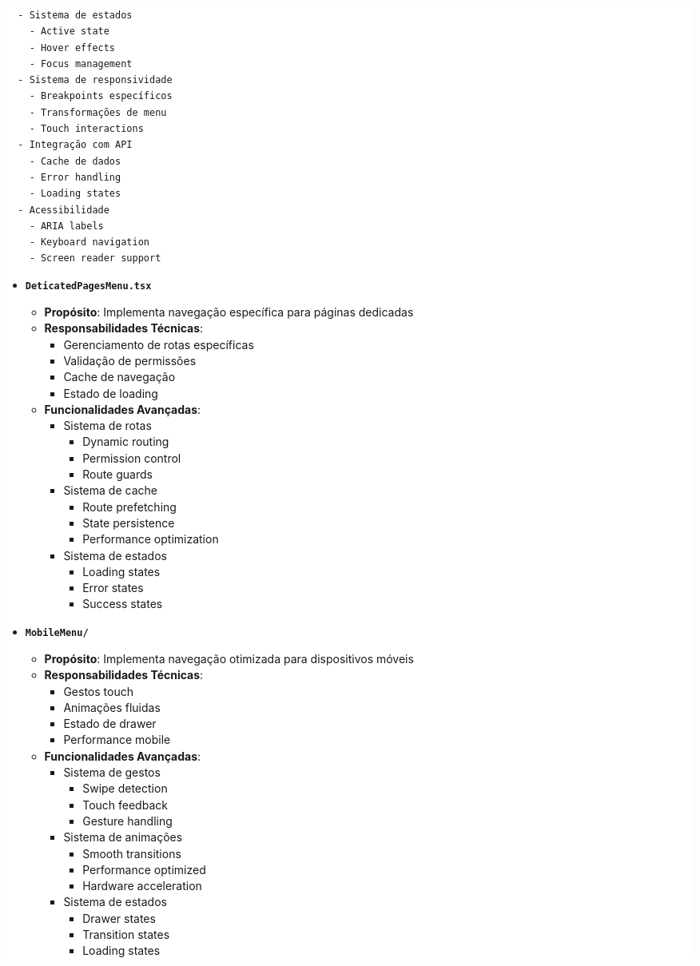       - Sistema de estados
        - Active state
        - Hover effects
        - Focus management
      - Sistema de responsividade
        - Breakpoints específicos
        - Transformações de menu
        - Touch interactions
      - Integração com API
        - Cache de dados
        - Error handling
        - Loading states
      - Acessibilidade
        - ARIA labels
        - Keyboard navigation
        - Screen reader support

  - **`DeticatedPagesMenu.tsx`**
    - **Propósito**: Implementa navegação específica para páginas dedicadas
    - **Responsabilidades Técnicas**:
      - Gerenciamento de rotas específicas
      - Validação de permissões
      - Cache de navegação
      - Estado de loading
    - **Funcionalidades Avançadas**:
      - Sistema de rotas
        - Dynamic routing
        - Permission control
        - Route guards
      - Sistema de cache
        - Route prefetching
        - State persistence
        - Performance optimization
      - Sistema de estados
        - Loading states
        - Error states
        - Success states

  - **`MobileMenu/`**
    - **Propósito**: Implementa navegação otimizada para dispositivos móveis
    - **Responsabilidades Técnicas**:
      - Gestos touch
      - Animações fluidas
      - Estado de drawer
      - Performance mobile
    - **Funcionalidades Avançadas**:
      - Sistema de gestos
        - Swipe detection
        - Touch feedback
        - Gesture handling
      - Sistema de animações
        - Smooth transitions
        - Performance optimized
        - Hardware acceleration
      - Sistema de estados
        - Drawer states
        - Transition states
        - Loading states
